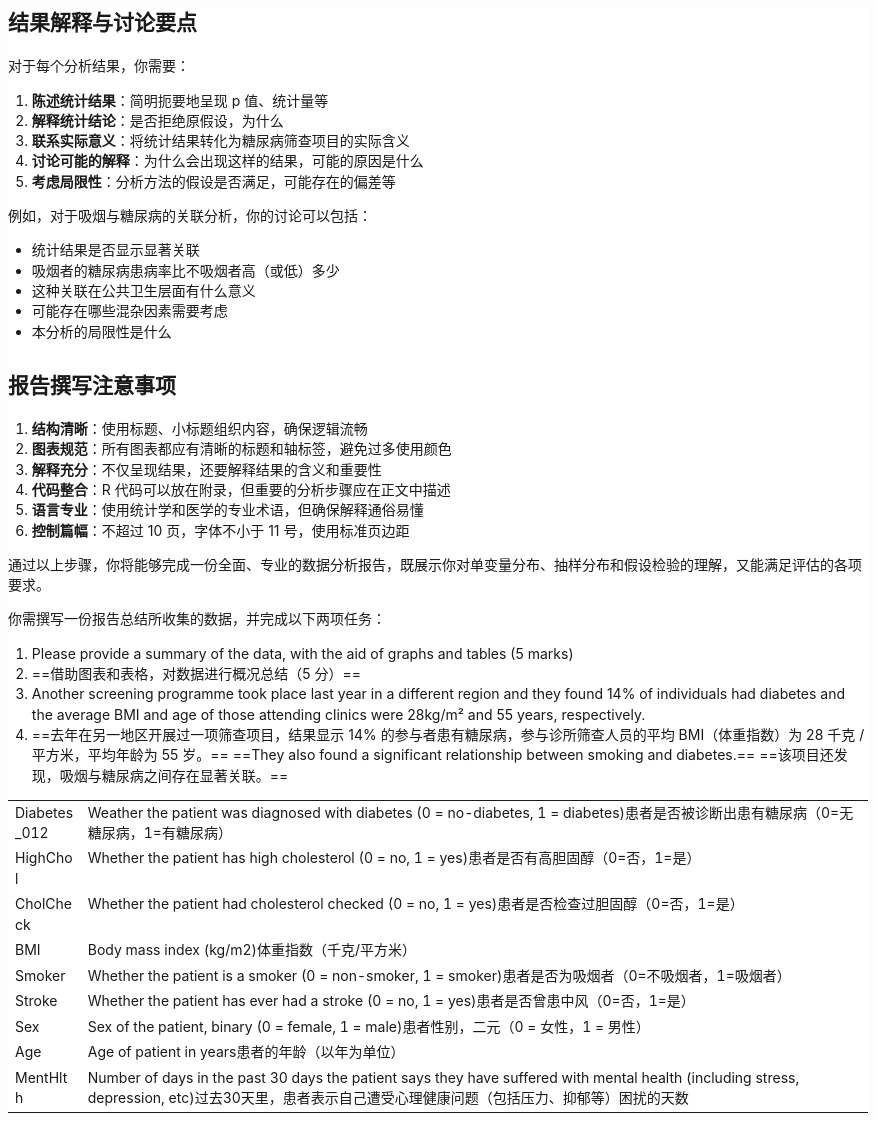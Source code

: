 ## 结果解释与讨论要点

对于每个分析结果，你需要：

1. **陈述统计结果**：简明扼要地呈现 p 值、统计量等
2. **解释统计结论**：是否拒绝原假设，为什么
3. **联系实际意义**：将统计结果转化为糖尿病筛查项目的实际含义
4. **讨论可能的解释**：为什么会出现这样的结果，可能的原因是什么
5. **考虑局限性**：分析方法的假设是否满足，可能存在的偏差等

例如，对于吸烟与糖尿病的关联分析，你的讨论可以包括：

- 统计结果是否显示显著关联
- 吸烟者的糖尿病患病率比不吸烟者高（或低）多少
- 这种关联在公共卫生层面有什么意义
- 可能存在哪些混杂因素需要考虑
- 本分析的局限性是什么

## 报告撰写注意事项

1. **结构清晰**：使用标题、小标题组织内容，确保逻辑流畅
2. **图表规范**：所有图表都应有清晰的标题和轴标签，避免过多使用颜色
3. **解释充分**：不仅呈现结果，还要解释结果的含义和重要性
4. **代码整合**：R 代码可以放在附录，但重要的分析步骤应在正文中描述
5. **语言专业**：使用统计学和医学的专业术语，但确保解释通俗易懂
6. **控制篇幅**：不超过 10 页，字体不小于 11 号，使用标准页边距

通过以上步骤，你将能够完成一份全面、专业的数据分析报告，既展示你对单变量分布、抽样分布和假设检验的理解，又能满足评估的各项要求。


你需撰写一份报告总结所收集的数据，并完成以下两项任务：
1. Please provide a summary of the data, with the aid of graphs and tables (5 marks)
2. ==借助图表和表格，对数据进行概况总结（5 分）==
3. Another screening programme took place last year in a different region and they found 14% of individuals had diabetes and the average BMI and age of those attending clinics were 28kg/m² and 55 years, respectively.
4. ==去年在另一地区开展过一项筛查项目，结果显示 14% 的参与者患有糖尿病，参与诊所筛查人员的平均 BMI（体重指数）为 28 千克 / 平方米，平均年龄为 55 岁。==
==They also found a significant relationship between smoking and diabetes.==
==该项目还发现，吸烟与糖尿病之间存在显著关联。==

|              |                                                                                                                                                                   |
| ------------ | ----------------------------------------------------------------------------------------------------------------------------------------------------------------- |
| Diabetes_012 | Weather the patient was diagnosed with diabetes (0 = no-diabetes, 1 = diabetes)患者是否被诊断出患有糖尿病（0=无糖尿病，1=有糖尿病）                                                       |
| HighChol     | Whether the patient has high cholesterol (0 = no, 1 = yes)患者是否有高胆固醇（0=否，1=是）                                                                                      |
| CholCheck    | Whether the patient had cholesterol checked (0 = no, 1 = yes)患者是否检查过胆固醇（0=否，1=是）                                                                                  |
| BMI          | Body mass index (kg/m2)体重指数（千克/平方米）                                                                                                                               |
| Smoker       | Whether the patient is a smoker (0 = non-smoker, 1 = smoker)患者是否为吸烟者（0=不吸烟者，1=吸烟者）                                                                                |
| Stroke       | Whether the patient has ever had a stroke (0 = no, 1 = yes)患者是否曾患中风（0=否，1=是）                                                                                      |
| Sex          | Sex of the patient, binary (0 = female, 1 = male)患者性别，二元（0 = 女性，1 = 男性）                                                                                           |
| Age          | Age of patient in years患者的年龄（以年为单位）                                                                                                                               |
| MentHlth     | Number of days in the past 30 days the patient says they have suffered with mental health (including stress, depression, etc)过去30天里，患者表示自己遭受心理健康问题（包括压力、抑郁等）困扰的天数 |



